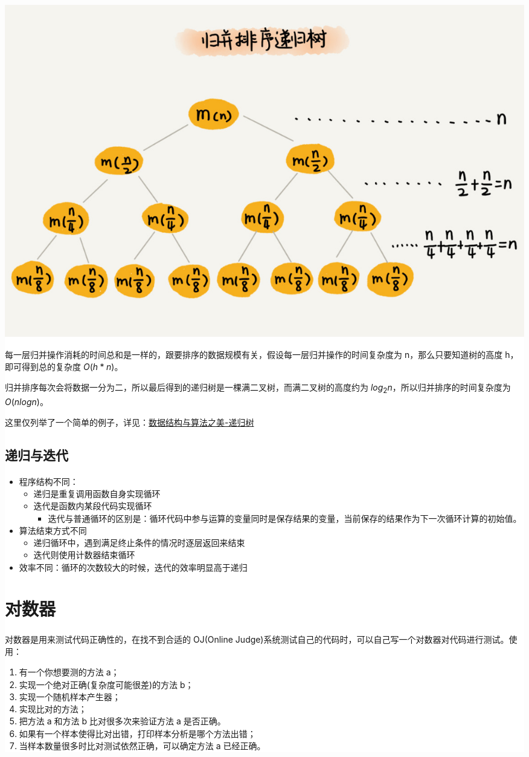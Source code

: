 ![](../../images/merge-sort-tree.jpg)

每一层归并操作消耗的时间总和是一样的，跟要排序的数据规模有关，假设每一层归并操作的时间复杂度为 n，那么只要知道树的高度 h，即可得到总的复杂度 $O(h*n)$。

归并排序每次会将数据一分为二，所以最后得到的递归树是一棵满二叉树，而满二叉树的高度约为 $log_2n$，所以归并排序的时间复杂度为 $O(nlogn)$。

这里仅列举了一个简单的例子，详见：[数据结构与算法之美-递归树](https://time.geekbang.org/column/article/69388)

## 递归与迭代

- 程序结构不同：
  - 递归是重复调用函数自身实现循环
  - 迭代是函数内某段代码实现循环
    - 迭代与普通循环的区别是：循环代码中参与运算的变量同时是保存结果的变量，当前保存的结果作为下一次循环计算的初始值。
- 算法结束方式不同
  - 递归循环中，遇到满足终止条件的情况时逐层返回来结束
  - 迭代则使用计数器结束循环
- 效率不同：循环的次数较大的时候，迭代的效率明显高于递归

# 对数器

对数器是用来测试代码正确性的，在找不到合适的 OJ(Online Judge)系统测试自己的代码时，可以自己写一个对数器对代码进行测试。使用：

1. 有一个你想要测的方法 a；
2. 实现一个绝对正确(复杂度可能很差)的方法 b；
3. 实现一个随机样本产生器；
4. 实现比对的方法；
5. 把方法 a 和方法 b 比对很多次来验证方法 a 是否正确。
6. 如果有一个样本使得比对出错，打印样本分析是哪个方法出错；
7. 当样本数量很多时比对测试依然正确，可以确定方法 a 已经正确。
